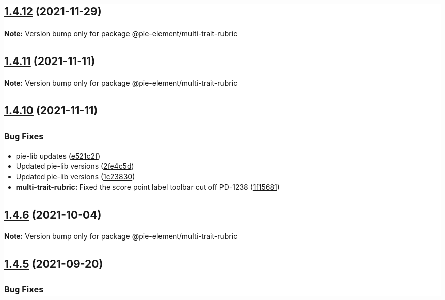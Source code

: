 
## [1.4.12](https://github.com/pie-framework/pie-elements/compare/@pie-element/multi-trait-rubric@1.4.11...@pie-element/multi-trait-rubric@1.4.12) (2021-11-29)

**Note:** Version bump only for package @pie-element/multi-trait-rubric





## [1.4.11](https://github.com/pie-framework/pie-elements/compare/@pie-element/multi-trait-rubric@1.4.6...@pie-element/multi-trait-rubric@1.4.11) (2021-11-11)

**Note:** Version bump only for package @pie-element/multi-trait-rubric





## [1.4.10](https://github.com/pie-framework/pie-elements/compare/@pie-element/multi-trait-rubric@1.4.2...@pie-element/multi-trait-rubric@1.4.10) (2021-11-11)


### Bug Fixes

* pie-lib updates ([e521c2f](https://github.com/pie-framework/pie-elements/commit/e521c2f1a44aa7f3e14f82a1cee05ceb484ed0a6))
* Updated pie-lib versions ([2fe4c5d](https://github.com/pie-framework/pie-elements/commit/2fe4c5d0be2d40f5fdb34815855695a7f1087f56))
* Updated pie-lib versions ([1c23830](https://github.com/pie-framework/pie-elements/commit/1c23830fc75d1de5f7bb3bb16de3c665ae5fa350))
* **multi-trait-rubric:** Fixed the score point label toolbar cut off PD-1238 ([1f15681](https://github.com/pie-framework/pie-elements/commit/1f15681f913acc5f5fd4ba47131ede53c456839b))






## [1.4.6](https://github.com/pie-framework/pie-elements/compare/@pie-element/multi-trait-rubric@1.4.5...@pie-element/multi-trait-rubric@1.4.6) (2021-10-04)

**Note:** Version bump only for package @pie-element/multi-trait-rubric





## [1.4.5](https://github.com/pie-framework/pie-elements/compare/@pie-element/multi-trait-rubric@1.4.4...@pie-element/multi-trait-rubric@1.4.5) (2021-09-20)


### Bug Fixes
